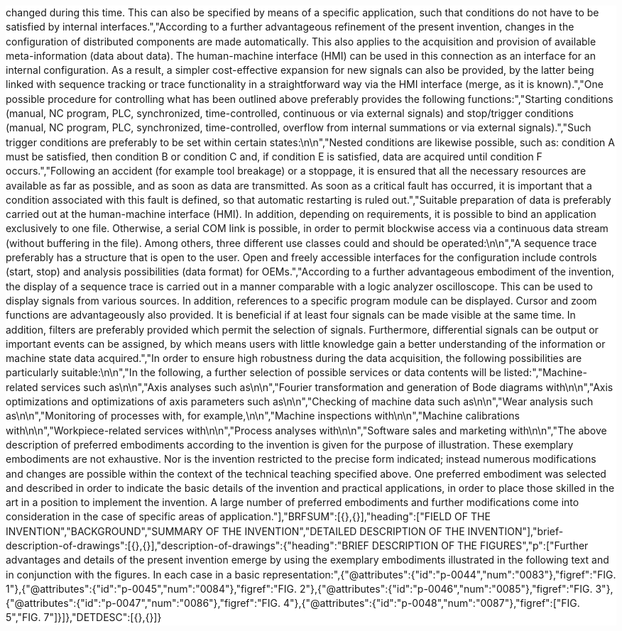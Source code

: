 changed during this time. This can also be specified by means of a specific application, such that conditions do not have to be satisfied by internal interfaces.","According to a further advantageous refinement of the present invention, changes in the configuration of distributed components are made automatically. This also applies to the acquisition and provision of available meta-information (data about data). The human-machine interface (HMI) can be used in this connection as an interface for an internal configuration. As a result, a simpler cost-effective expansion for new signals can also be provided, by the latter being linked with sequence tracking or trace functionality in a straightforward way via the HMI interface (merge, as it is known).","One possible procedure for controlling what has been outlined above preferably provides the following functions:","Starting conditions (manual, NC program, PLC, synchronized, time-controlled, continuous or via external signals) and stop\/trigger conditions (manual, NC program, PLC, synchronized, time-controlled, overflow from internal summations or via external signals).","Such trigger conditions are preferably to be set within certain states:\n\n","Nested conditions are likewise possible, such as: condition A must be satisfied, then condition B or condition C and, if condition E is satisfied, data are acquired until condition F occurs.","Following an accident (for example tool breakage) or a stoppage, it is ensured that all the necessary resources are available as far as possible, and as soon as data are transmitted. As soon as a critical fault has occurred, it is important that a condition associated with this fault is defined, so that automatic restarting is ruled out.","Suitable preparation of data is preferably carried out at the human-machine interface (HMI). In addition, depending on requirements, it is possible to bind an application exclusively to one file. Otherwise, a serial COM link is possible, in order to permit blockwise access via a continuous data stream (without buffering in the file). Among others, three different use classes could and should be operated:\n\n","A sequence trace preferably has a structure that is open to the user. Open and freely accessible interfaces for the configuration include controls (start, stop) and analysis possibilities (data format) for OEMs.","According to a further advantageous embodiment of the invention, the display of a sequence trace is carried out in a manner comparable with a logic analyzer oscilloscope. This can be used to display signals from various sources. In addition, references to a specific program module can be displayed. Cursor and zoom functions are advantageously also provided. It is beneficial if at least four signals can be made visible at the same time. In addition, filters are preferably provided which permit the selection of signals. Furthermore, differential signals can be output or important events can be assigned, by which means users with little knowledge gain a better understanding of the information or machine state data acquired.","In order to ensure high robustness during the data acquisition, the following possibilities are particularly suitable:\n\n","In the following, a further selection of possible services or data contents will be listed:","Machine-related services such as\n\n","Axis analyses such as\n\n","Fourier transformation and generation of Bode diagrams with\n\n","Axis optimizations and optimizations of axis parameters such as\n\n","Checking of machine data such as\n\n","Wear analysis such as\n\n","Monitoring of processes with, for example,\n\n","Machine inspections with\n\n","Machine calibrations with\n\n","Workpiece-related services with\n\n","Process analyses with\n\n","Software sales and marketing with\n\n","The above description of preferred embodiments according to the invention is given for the purpose of illustration. These exemplary embodiments are not exhaustive. Nor is the invention restricted to the precise form indicated; instead numerous modifications and changes are possible within the context of the technical teaching specified above. One preferred embodiment was selected and described in order to indicate the basic details of the invention and practical applications, in order to place those skilled in the art in a position to implement the invention. A large number of preferred embodiments and further modifications come into consideration in the case of specific areas of application."],"BRFSUM":[{},{}],"heading":["FIELD OF THE INVENTION","BACKGROUND","SUMMARY OF THE INVENTION","DETAILED DESCRIPTION OF THE INVENTION"],"brief-description-of-drawings":[{},{}],"description-of-drawings":{"heading":"BRIEF DESCRIPTION OF THE FIGURES","p":["Further advantages and details of the present invention emerge by using the exemplary embodiments illustrated in the following text and in conjunction with the figures. In each case in a basic representation:",{"@attributes":{"id":"p-0044","num":"0083"},"figref":"FIG. 1"},{"@attributes":{"id":"p-0045","num":"0084"},"figref":"FIG. 2"},{"@attributes":{"id":"p-0046","num":"0085"},"figref":"FIG. 3"},{"@attributes":{"id":"p-0047","num":"0086"},"figref":"FIG. 4"},{"@attributes":{"id":"p-0048","num":"0087"},"figref":["FIG. 5","FIG. 7"]}]},"DETDESC":[{},{}]}
